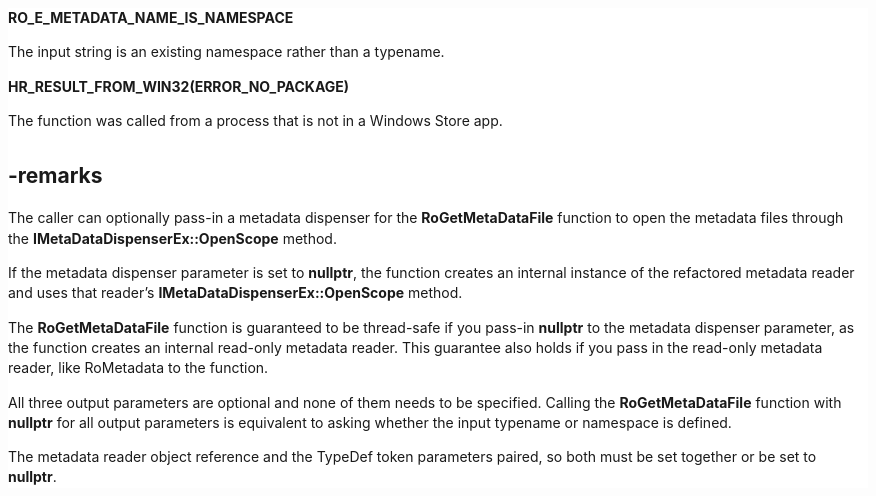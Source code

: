 </td>
</tr>
<tr>
<td width="40%">
<dl>
<dt><b>RO_E_METADATA_NAME_IS_NAMESPACE</b></dt>
</dl>
</td>
<td width="60%">
The input string is an existing namespace rather than a typename.

</td>
</tr>
<tr>
<td width="40%">
<dl>
<dt><b>HR_RESULT_FROM_WIN32(ERROR_NO_PACKAGE)</b></dt>
</dl>
</td>
<td width="60%">
The function was called from a process that is not in a Windows Store app.

</td>
</tr>
</table>
 




## -remarks



The caller can optionally pass-in a metadata dispenser for the <b>RoGetMetaDataFile</b> function to open the metadata files through the <b>IMetaDataDispenserEx::OpenScope</b> method. 

If the metadata dispenser parameter is set to <b>nullptr</b>, the function creates an internal instance of the refactored metadata reader and uses that reader’s <b>IMetaDataDispenserEx::OpenScope</b> method.



The <b>RoGetMetaDataFile</b> function is guaranteed to be thread-safe if you pass-in <b>nullptr</b> to the metadata dispenser parameter, as the function creates an internal read-only metadata reader. This guarantee also holds if you pass in the read-only metadata reader, like  RoMetadata to the function.



All three output parameters are optional and none of them needs to be specified. Calling the <b>RoGetMetaDataFile</b> function with <b>nullptr</b> for all output parameters is equivalent to asking whether the input typename or namespace is defined.



The metadata reader object reference and the TypeDef token parameters paired, so both must be set together or be set to  <b>nullptr</b>.  
